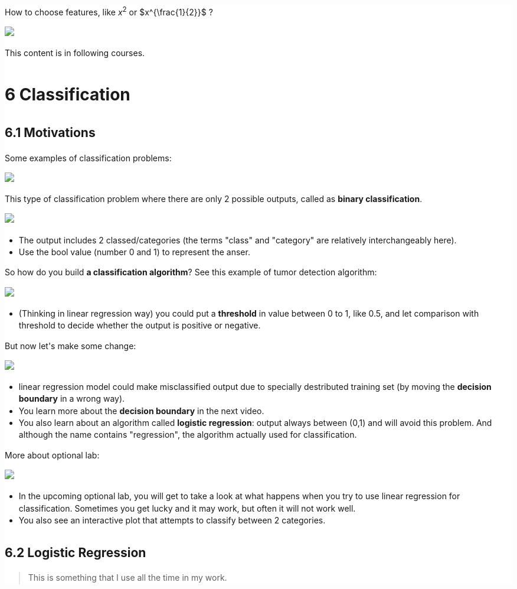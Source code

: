 How to choose features, like $x^2$ or $x^{\frac{1}{2}}$ ?

<img src="https://siyuan-harry.oss-cn-beijing.aliyuncs.com/oss://siyuan-harry/20230622205825.png"/>

This content is in following courses.

# 6 Classification

## 6.1 Motivations

Some examples of classification problems:

<img src="https://siyuan-harry.oss-cn-beijing.aliyuncs.com/oss://siyuan-harry/20230625173838.png"/>

 This type of classification problem where there are only 2 possible outputs, called as **binary classification**.

<img src="https://siyuan-harry.oss-cn-beijing.aliyuncs.com/oss://siyuan-harry/20230625174358.png"/>

- The output includes 2 classed/categories (the terms "class" and "category" are relatively interchangeably here).
- Use the bool value (number 0 and 1) to represent the anser.

So how do you build **a classification algorithm**? See this example of tumor detection algorithm:

<img src="https://siyuan-harry.oss-cn-beijing.aliyuncs.com/oss://siyuan-harry/20230625175226.png"/>

- (Thinking in linear regression way) you could put a **threshold** in value between 0 to 1, like 0.5, and let comparison with threshold to decide whether the output is positive or negative.

But now let's make some change:

<img src="https://siyuan-harry.oss-cn-beijing.aliyuncs.com/oss://siyuan-harry/20230625180045.png"/>

- linear regression model could make misclassified output due to specially destributed training set (by moving the **decision boundary** in a wrong way). 
- You learn more about the **decision boundary** in the next video. 
- You also learn about an algorithm called **logistic regression**: output always between (0,1) and will avoid this problem. And although the name contains "regression", the algorithm actually used for classification.

More about optional lab:

<img src="https://siyuan-harry.oss-cn-beijing.aliyuncs.com/oss://siyuan-harry/20230625180112.png"/>

- In the upcoming optional lab, you will get to take a look at what happens when you try to use linear regression for classification. Sometimes you get lucky and it may work, but often it will not work well.
- You also see an interactive plot that attempts to classify between 2 categories.

## 6.2 Logistic Regression

> This is something that I use all the time in my work.
